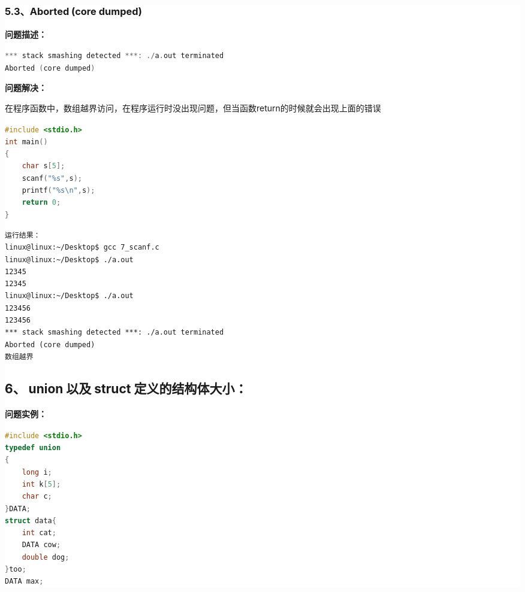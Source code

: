 ### 5.3、Aborted (core dumped)

**问题描述：**

```c
*** stack smashing detected ***: ./a.out terminated
Aborted (core dumped)
```

**问题解决：**

在程序函数中，数组越界访问，在程序运行时没出现问题，但当函数return的时候就会出现上面的错误

```c
#include <stdio.h>
int main()
{
	char s[5];
	scanf("%s",s);
	printf("%s\n",s);
	return 0;
}
```

```
运行结果：
linux@linux:~/Desktop$ gcc 7_scanf.c 
linux@linux:~/Desktop$ ./a.out 
12345
12345
linux@linux:~/Desktop$ ./a.out 
123456
123456
*** stack smashing detected ***: ./a.out terminated
Aborted (core dumped)
数组越界
```

## 6、 union 以及 struct 定义的结构体大小：

**问题实例：**

```c
#include <stdio.h>
typedef union
{
	long i;
	int k[5];
	char c;
}DATA;
struct data{
	int cat;
	DATA cow;
	double dog;
}too;
DATA max;
```
